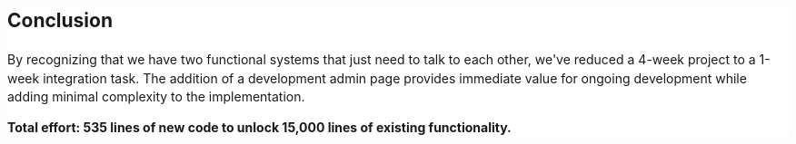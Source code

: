 ## Conclusion

By recognizing that we have two functional systems that just need to talk to each other, we've reduced a 4-week project to a 1-week integration task. The addition of a development admin page provides immediate value for ongoing development while adding minimal complexity to the implementation.

**Total effort: 535 lines of new code to unlock 15,000 lines of existing functionality.** 